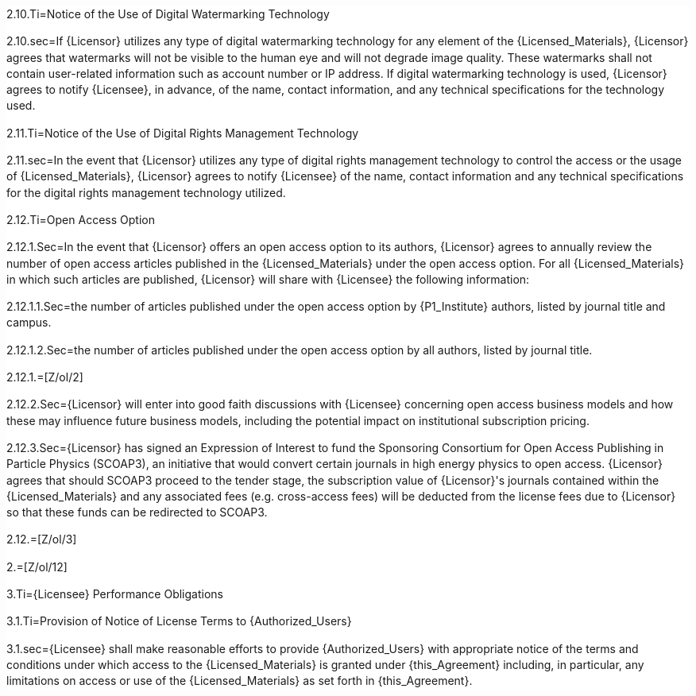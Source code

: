 
2.10.Ti=Notice of the Use of Digital Watermarking Technology

2.10.sec=If {Licensor} utilizes any type of digital watermarking technology for any element of the {Licensed_Materials}, {Licensor} agrees that watermarks will not be visible to the human eye and will not degrade image quality.  These watermarks shall not contain user-related information such as account number or IP address.  If  digital watermarking technology is used, {Licensor} agrees to notify {Licensee}, in advance, of the name, contact information, and any technical specifications for the technology used.


2.11.Ti=Notice of the Use of Digital Rights Management Technology

2.11.sec=In the event that {Licensor} utilizes any type of digital rights management technology to control the access or the usage of {Licensed_Materials}, {Licensor} agrees to notify {Licensee} of the name, contact information and any technical specifications for the digital rights management technology utilized.


2.12.Ti=Open Access Option

2.12.1.Sec=In the event that {Licensor} offers an open access option to its authors, {Licensor} agrees to annually review the number of open access articles published in the {Licensed_Materials} under the open access option.  For all {Licensed_Materials} in which such articles are published, {Licensor} will share with {Licensee} the following information:

2.12.1.1.Sec=the number of articles published under the open access option by {P1_Institute} authors, listed by journal title and campus.

2.12.1.2.Sec=the number of articles published under the open access option by all authors, listed by journal title.

2.12.1.=[Z/ol/2]

2.12.2.Sec={Licensor} will enter into good faith discussions with {Licensee} concerning open access business models and how these may influence future business models, including the potential impact on institutional subscription pricing. 


2.12.3.Sec={Licensor} has signed an Expression of Interest to fund the Sponsoring Consortium for Open Access Publishing in Particle Physics (SCOAP3), an initiative that would convert certain journals in high energy physics to open access. {Licensor} agrees that should SCOAP3 proceed to the tender stage, the subscription value of {Licensor}'s journals contained within the {Licensed_Materials} and any associated fees (e.g. cross-access fees) will be deducted from the license fees due to {Licensor} so that these funds can be redirected to SCOAP3.

2.12.=[Z/ol/3]


2.=[Z/ol/12]


3.Ti={Licensee} Performance Obligations

3.1.Ti=Provision of Notice of License Terms to {Authorized_Users}

3.1.sec={Licensee} shall make reasonable efforts to provide {Authorized_Users} with appropriate notice of the terms and conditions under which access to the {Licensed_Materials} is granted under {this_Agreement} including, in particular, any limitations on access or use of the {Licensed_Materials} as set forth in {this_Agreement}.
